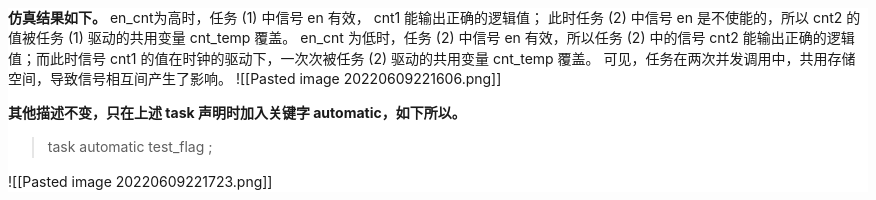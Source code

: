 ```verilog
```

**仿真结果如下。**
en_cnt为高时，任务 (1) 中信号 en 有效， cnt1 能输出正确的逻辑值；
此时任务 (2) 中信号 en 是不使能的，所以 cnt2 的值被任务 (1) 驱动的共用变量 cnt_temp 覆盖。
en_cnt 为低时，任务 (2) 中信号 en 有效，所以任务 (2) 中的信号 cnt2 能输出正确的逻辑值；而此时信号 cnt1 的值在时钟的驱动下，一次次被任务 (2) 驱动的共用变量 cnt_temp 覆盖。
可见，任务在两次并发调用中，共用存储空间，导致信号相互间产生了影响。
![[Pasted image 20220609221606.png]]

**其他描述不变，只在上述 task 声明时加入关键字 automatic，如下所以。**
>task automatic test_flag ;

![[Pasted image 20220609221723.png]]
